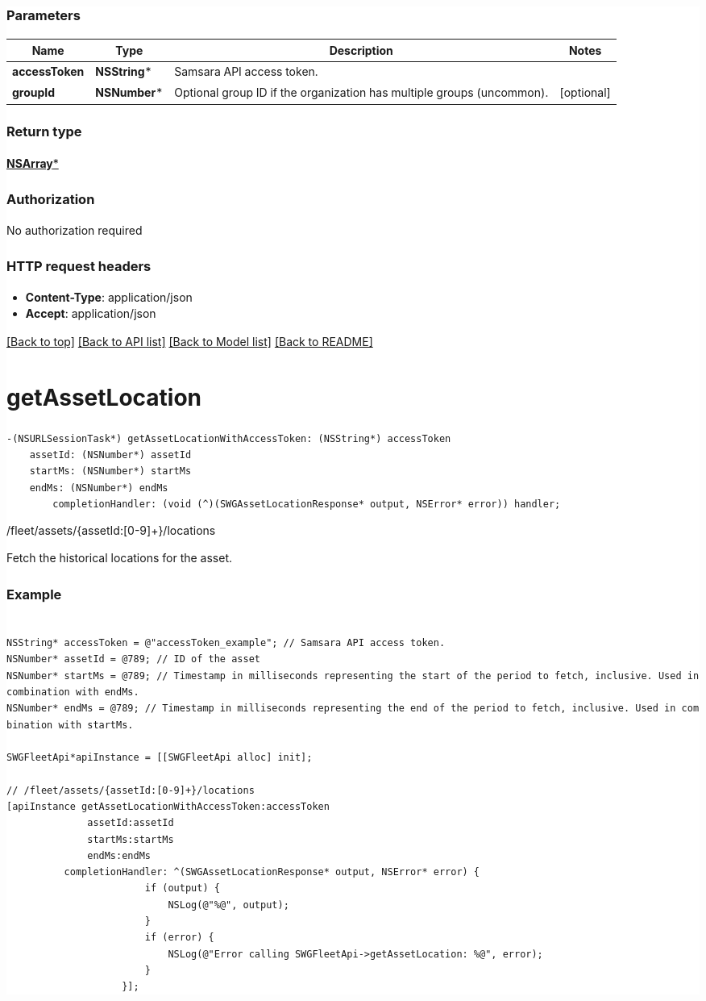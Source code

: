 ### Parameters

Name | Type | Description  | Notes
------------- | ------------- | ------------- | -------------
 **accessToken** | **NSString***| Samsara API access token. | 
 **groupId** | **NSNumber***| Optional group ID if the organization has multiple groups (uncommon). | [optional] 

### Return type

[**NSArray<SWGDriver>***](SWGDriver.md)

### Authorization

No authorization required

### HTTP request headers

 - **Content-Type**: application/json
 - **Accept**: application/json

[[Back to top]](#) [[Back to API list]](../README.md#documentation-for-api-endpoints) [[Back to Model list]](../README.md#documentation-for-models) [[Back to README]](../README.md)

# **getAssetLocation**
```objc
-(NSURLSessionTask*) getAssetLocationWithAccessToken: (NSString*) accessToken
    assetId: (NSNumber*) assetId
    startMs: (NSNumber*) startMs
    endMs: (NSNumber*) endMs
        completionHandler: (void (^)(SWGAssetLocationResponse* output, NSError* error)) handler;
```

/fleet/assets/{assetId:[0-9]+}/locations

Fetch the historical locations for the asset.

### Example 
```objc

NSString* accessToken = @"accessToken_example"; // Samsara API access token.
NSNumber* assetId = @789; // ID of the asset
NSNumber* startMs = @789; // Timestamp in milliseconds representing the start of the period to fetch, inclusive. Used in combination with endMs.
NSNumber* endMs = @789; // Timestamp in milliseconds representing the end of the period to fetch, inclusive. Used in combination with startMs.

SWGFleetApi*apiInstance = [[SWGFleetApi alloc] init];

// /fleet/assets/{assetId:[0-9]+}/locations
[apiInstance getAssetLocationWithAccessToken:accessToken
              assetId:assetId
              startMs:startMs
              endMs:endMs
          completionHandler: ^(SWGAssetLocationResponse* output, NSError* error) {
                        if (output) {
                            NSLog(@"%@", output);
                        }
                        if (error) {
                            NSLog(@"Error calling SWGFleetApi->getAssetLocation: %@", error);
                        }
                    }];
```
